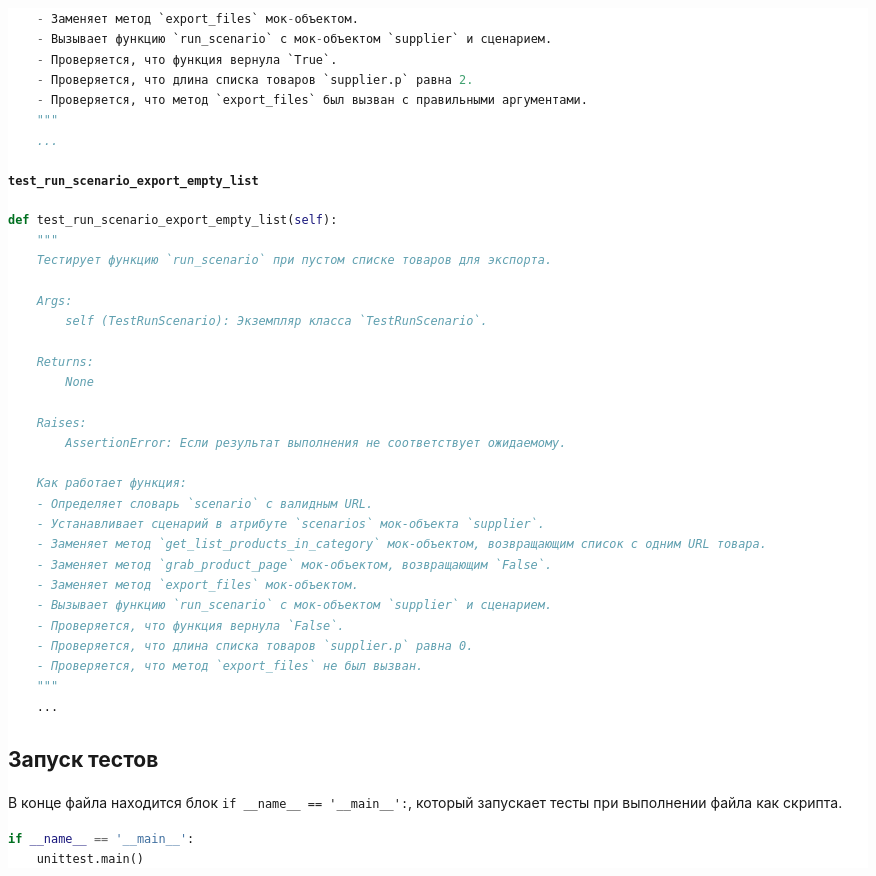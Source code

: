 ```python
    - Заменяет метод `export_files` мок-объектом.
    - Вызывает функцию `run_scenario` с мок-объектом `supplier` и сценарием.
    - Проверяется, что функция вернула `True`.
    - Проверяется, что длина списка товаров `supplier.p` равна 2.
    - Проверяется, что метод `export_files` был вызван с правильными аргументами.
    """
    ...
```

#### `test_run_scenario_export_empty_list`

```python
def test_run_scenario_export_empty_list(self):
    """
    Тестирует функцию `run_scenario` при пустом списке товаров для экспорта.

    Args:
        self (TestRunScenario): Экземпляр класса `TestRunScenario`.

    Returns:
        None

    Raises:
        AssertionError: Если результат выполнения не соответствует ожидаемому.

    Как работает функция:
    - Определяет словарь `scenario` с валидным URL.
    - Устанавливает сценарий в атрибуте `scenarios` мок-объекта `supplier`.
    - Заменяет метод `get_list_products_in_category` мок-объектом, возвращающим список с одним URL товара.
    - Заменяет метод `grab_product_page` мок-объектом, возвращающим `False`.
    - Заменяет метод `export_files` мок-объектом.
    - Вызывает функцию `run_scenario` с мок-объектом `supplier` и сценарием.
    - Проверяется, что функция вернула `False`.
    - Проверяется, что длина списка товаров `supplier.p` равна 0.
    - Проверяется, что метод `export_files` не был вызван.
    """
    ...
```

## Запуск тестов

В конце файла находится блок `if __name__ == '__main__':`, который запускает тесты при выполнении файла как скрипта.
```python
if __name__ == '__main__':
    unittest.main()